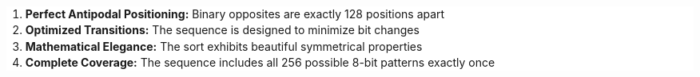 1. **Perfect Antipodal Positioning:** Binary opposites are exactly 128 positions apart
2. **Optimized Transitions:** The sequence is designed to minimize bit changes
3. **Mathematical Elegance:** The sort exhibits beautiful symmetrical properties
4. **Complete Coverage:** The sequence includes all 256 possible 8-bit patterns exactly once
